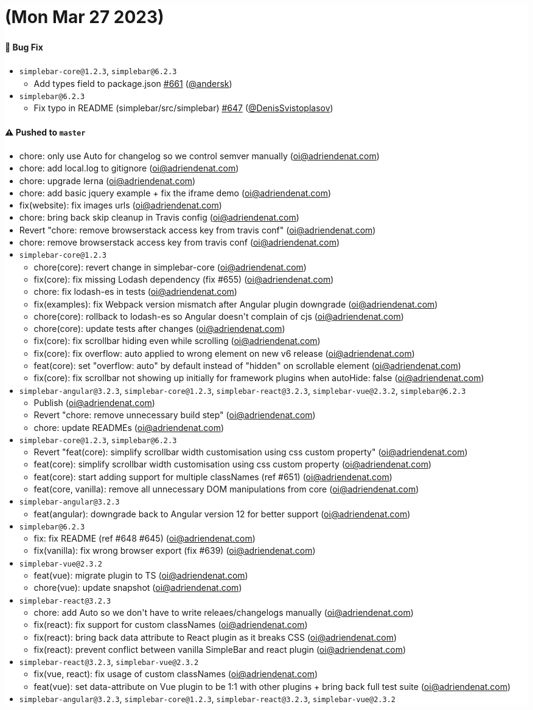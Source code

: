 # (Mon Mar 27 2023)

#### 🐛 Bug Fix

- `simplebar-core@1.2.3`, `simplebar@6.2.3`
  - Add types field to package.json [#661](https://github.com/Grsmto/simplebar/pull/661) ([@andersk](https://github.com/andersk))
- `simplebar@6.2.3`
  - Fix typo in README (simplebar/src/simplebar) [#647](https://github.com/Grsmto/simplebar/pull/647) ([@DenisSvistoplasov](https://github.com/DenisSvistoplasov))

#### ⚠️ Pushed to `master`

- chore: only use Auto for changelog so we control semver manually (oi@adriendenat.com)
- chore: add local.log to gitignore (oi@adriendenat.com)
- chore: upgrade lerna (oi@adriendenat.com)
- chore: add basic jquery example + fix the iframe demo (oi@adriendenat.com)
- fix(website): fix images urls (oi@adriendenat.com)
- chore: bring back skip cleanup in Travis config (oi@adriendenat.com)
- Revert "chore: remove browserstack access key from travis conf" (oi@adriendenat.com)
- chore: remove browserstack access key from travis conf (oi@adriendenat.com)
- `simplebar-core@1.2.3`
  - chore(core): revert change in simplebar-core (oi@adriendenat.com)
  - fix(core): fix missing Lodash dependency (fix #655) (oi@adriendenat.com)
  - chore: fix lodash-es in tests (oi@adriendenat.com)
  - fix(examples): fix Webpack version mismatch after Angular plugin downgrade (oi@adriendenat.com)
  - chore(core): rollback to lodash-es so Angular doesn't complain of cjs (oi@adriendenat.com)
  - chore(core): update tests after changes (oi@adriendenat.com)
  - fix(core): fix scrollbar hiding even while scrolling (oi@adriendenat.com)
  - fix(core): fix overflow: auto applied to wrong element on new v6 release (oi@adriendenat.com)
  - feat(core): set "overflow: auto" by default instead of "hidden" on scrollable element (oi@adriendenat.com)
  - fix(core): fix scrollbar not showing up initially for framework plugins when autoHide: false (oi@adriendenat.com)
- `simplebar-angular@3.2.3`, `simplebar-core@1.2.3`, `simplebar-react@3.2.3`, `simplebar-vue@2.3.2`, `simplebar@6.2.3`
  - Publish (oi@adriendenat.com)
  - Revert "chore: remove unnecessary build step" (oi@adriendenat.com)
  - chore: update READMEs (oi@adriendenat.com)
- `simplebar-core@1.2.3`, `simplebar@6.2.3`
  - Revert "feat(core): simplify scrollbar width customisation using css custom property" (oi@adriendenat.com)
  - feat(core): simplify scrollbar width customisation using css custom property (oi@adriendenat.com)
  - feat(core): start adding support for multiple classNames (ref #651) (oi@adriendenat.com)
  - feat(core, vanilla): remove all unnecessary DOM manipulations from core (oi@adriendenat.com)
- `simplebar-angular@3.2.3`
  - feat(angular): downgrade back to Angular version 12 for better support (oi@adriendenat.com)
- `simplebar@6.2.3`
  - fix: fix README (ref #648 #645) (oi@adriendenat.com)
  - fix(vanilla): fix wrong browser export (fix #639) (oi@adriendenat.com)
- `simplebar-vue@2.3.2`
  - feat(vue): migrate plugin to TS (oi@adriendenat.com)
  - chore(vue): update snapshot (oi@adriendenat.com)
- `simplebar-react@3.2.3`
  - chore: add Auto so we don't have to write releaes/changelogs manually (oi@adriendenat.com)
  - fix(react): fix support for custom classNames (oi@adriendenat.com)
  - fix(react): bring back data attribute to React plugin as it breaks CSS (oi@adriendenat.com)
  - fix(react): prevent conflict between vanilla SimpleBar and react plugin (oi@adriendenat.com)
- `simplebar-react@3.2.3`, `simplebar-vue@2.3.2`
  - fix(vue, react): fix usage of custom classNames (oi@adriendenat.com)
  - feat(vue): set data-attribute on Vue plugin to be 1:1 with other plugins + bring back full test suite (oi@adriendenat.com)
- `simplebar-angular@3.2.3`, `simplebar-core@1.2.3`, `simplebar-react@3.2.3`, `simplebar-vue@2.3.2`